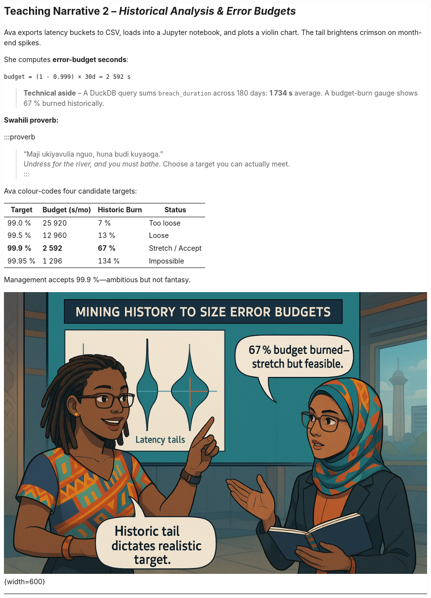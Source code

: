 
## Teaching Narrative 2 – *Historical Analysis & Error Budgets*  

Ava exports latency buckets to CSV, loads into a Jupyter notebook, and plots a violin chart. The tail brightens crimson on month-end spikes.

She computes **error-budget seconds**:

```
budget = (1 - 0.999) × 30d ≈ 2 592 s
```

> **Technical aside** – A DuckDB query sums `breach_duration` across 180 days: **1 734 s** average. A budget-burn gauge shows 67 % burned historically.

**Swahili proverb:**  

:::proverb  
> “Maji ukiyavulia nguo, huna budi kuyaoga.”  
> *Undress for the river, and you must bathe.* Choose a target you can actually meet.  
:::

Ava colour-codes four candidate targets:

| Target | Budget (s/mo) | Historic Burn | Status |
|--------|---------------|---------------|--------|
| 99.0 % | 25 920 | 7 % | Too loose |
| 99.5 % | 12 960 | 13 % | Loose |
| **99.9 %** | **2 592** | **67 %** | Stretch / Accept |
| 99.95 % | 1 296 | 134 % | Impossible |

Management accepts 99.9 %—ambitious but not fantasy.

![Alt text](images/ch04_p02_historical_analysis.png){width=600}

---